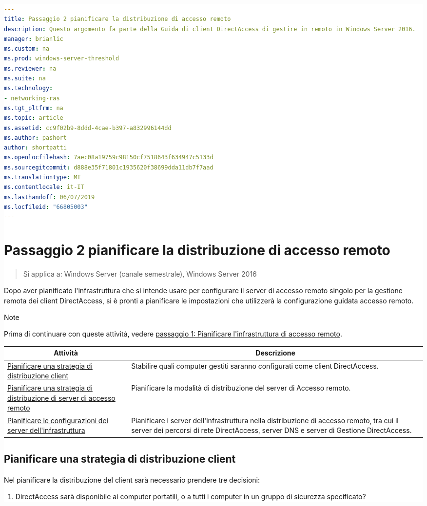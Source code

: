 ```yaml
---
title: Passaggio 2 pianificare la distribuzione di accesso remoto
description: Questo argomento fa parte della Guida di client DirectAccess di gestire in remoto in Windows Server 2016.
manager: brianlic
ms.custom: na
ms.prod: windows-server-threshold
ms.reviewer: na
ms.suite: na
ms.technology:
- networking-ras
ms.tgt_pltfrm: na
ms.topic: article
ms.assetid: cc9f02b9-8ddd-4cae-b397-a832996144dd
ms.author: pashort
author: shortpatti
ms.openlocfilehash: 7aec08a19759c98150cf7518643f634947c5133d
ms.sourcegitcommit: d888e35f71801c1935620f38699dda11db7f7aad
ms.translationtype: MT
ms.contentlocale: it-IT
ms.lasthandoff: 06/07/2019
ms.locfileid: "66805003"
---
```

# <a name="step-2-plan-the-remote-access-deployment"></a>Passaggio 2 pianificare la distribuzione di accesso remoto

>Si applica a: Windows Server (canale semestrale), Windows Server 2016

Dopo aver pianificato l'infrastruttura che si intende usare per configurare il server di accesso remoto singolo per la gestione remota dei client DirectAccess, si è pronti a pianificare le impostazioni che utilizzerà la configurazione guidata accesso remoto.  
  
> [!NOTE]  
> Prima di continuare con queste attività, vedere [passaggio 1: Pianificare l'infrastruttura di accesso remoto](Step-1-Plan-the-Remote-Access-Infrastructure.md).  
  
|Attività|Descrizione|  
|----|--------|  
|[Pianificare una strategia di distribuzione client](#plan-a-client-deployment-strategy)|Stabilire quali computer gestiti saranno configurati come client DirectAccess.|  
|[Pianificare una strategia di distribuzione di server di accesso remoto](#plan-a-remote-access-server-deployment-strategy)|Pianificare la modalità di distribuzione del server di Accesso remoto.|  
|[Pianificare le configurazioni dei server dell'infrastruttura](#plan-the-infrastructure-servers-configurations)|Pianificare i server dell'infrastruttura nella distribuzione di accesso remoto, tra cui il server dei percorsi di rete DirectAccess, server DNS e server di Gestione DirectAccess.|  
  
## <a name="plan-a-client-deployment-strategy"></a>Pianificare una strategia di distribuzione client  
Nel pianificare la distribuzione del client sarà necessario prendere tre decisioni:  
  
1.  DirectAccess sarà disponibile ai computer portatili, o a tutti i computer in un gruppo di sicurezza specificato?  
  